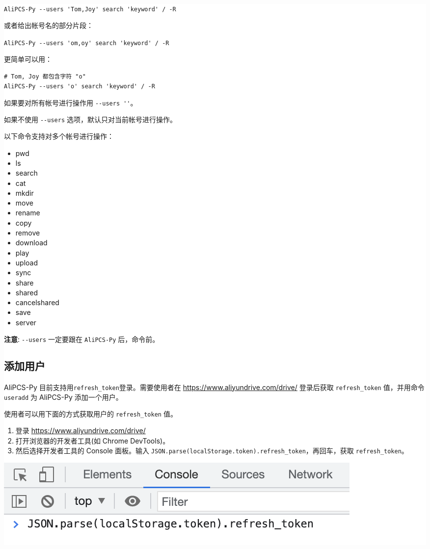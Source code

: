 ```
AliPCS-Py --users 'Tom,Joy' search 'keyword' / -R
```

或者给出帐号名的部分片段：

```
AliPCS-Py --users 'om,oy' search 'keyword' / -R
```

更简单可以用：

```
# Tom, Joy 都包含字符 "o"
AliPCS-Py --users 'o' search 'keyword' / -R
```

如果要对所有帐号进行操作用 `--users ''`。

如果不使用 `--users` 选项，默认只对当前帐号进行操作。

以下命令支持对多个帐号进行操作：

- pwd
- ls
- search
- cat
- mkdir
- move
- rename
- copy
- remove
- download
- play
- upload
- sync
- share
- shared
- cancelshared
- save
- server

**注意**: `--users` 一定要跟在 `AliPCS-Py` 后，命令前。

## 添加用户

AliPCS-Py 目前支持用`refresh_token`登录。需要使用者在 https://www.aliyundrive.com/drive/ 登录后获取 `refresh_token` 值，并用命令 `useradd` 为 AliPCS-Py 添加一个用户。

使用者可以用下面的方式获取用户的 `refresh_token` 值。

1. 登录 https://www.aliyundrive.com/drive/
2. 打开浏览器的开发者工具(如 Chrome DevTools)。
3. 然后选择开发者工具的 Console 面板。输入 `JSON.parse(localStorage.token).refresh_token`，再回车，获取 `refresh_token`。

![refresh_token](./imgs/refresh_token.png)
